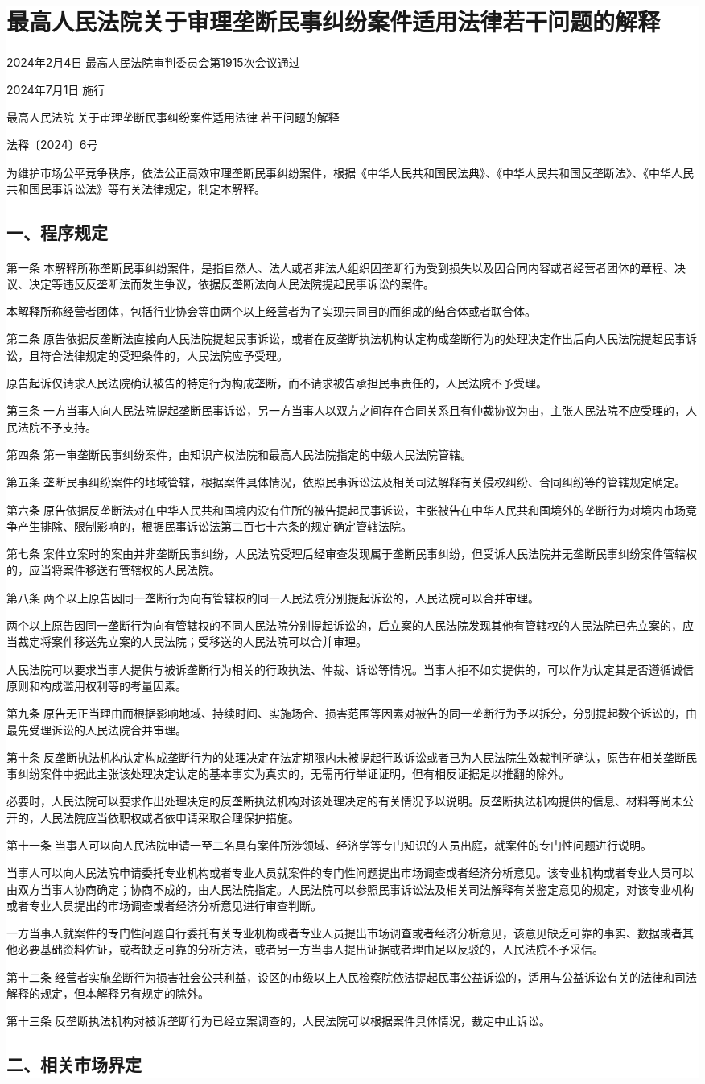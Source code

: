 # 最高人民法院关于审理垄断民事纠纷案件适用法律若干问题的解释

2024年2月4日 最高人民法院审判委员会第1915次会议通过

2024年7月1日 施行



最高人民法院 关于审理垄断民事纠纷案件适用法律 若干问题的解释

法释〔2024〕6号

为维护市场公平竞争秩序，依法公正高效审理垄断民事纠纷案件，根据《中华人民共和国民法典》、《中华人民共和国反垄断法》、《中华人民共和国民事诉讼法》等有关法律规定，制定本解释。

## 一、程序规定

第一条 本解释所称垄断民事纠纷案件，是指自然人、法人或者非法人组织因垄断行为受到损失以及因合同内容或者经营者团体的章程、决议、决定等违反反垄断法而发生争议，依据反垄断法向人民法院提起民事诉讼的案件。

本解释所称经营者团体，包括行业协会等由两个以上经营者为了实现共同目的而组成的结合体或者联合体。

第二条 原告依据反垄断法直接向人民法院提起民事诉讼，或者在反垄断执法机构认定构成垄断行为的处理决定作出后向人民法院提起民事诉讼，且符合法律规定的受理条件的，人民法院应予受理。

原告起诉仅请求人民法院确认被告的特定行为构成垄断，而不请求被告承担民事责任的，人民法院不予受理。

第三条 一方当事人向人民法院提起垄断民事诉讼，另一方当事人以双方之间存在合同关系且有仲裁协议为由，主张人民法院不应受理的，人民法院不予支持。

第四条 第一审垄断民事纠纷案件，由知识产权法院和最高人民法院指定的中级人民法院管辖。

第五条 垄断民事纠纷案件的地域管辖，根据案件具体情况，依照民事诉讼法及相关司法解释有关侵权纠纷、合同纠纷等的管辖规定确定。

第六条 原告依据反垄断法对在中华人民共和国境内没有住所的被告提起民事诉讼，主张被告在中华人民共和国境外的垄断行为对境内市场竞争产生排除、限制影响的，根据民事诉讼法第二百七十六条的规定确定管辖法院。

第七条 案件立案时的案由并非垄断民事纠纷，人民法院受理后经审查发现属于垄断民事纠纷，但受诉人民法院并无垄断民事纠纷案件管辖权的，应当将案件移送有管辖权的人民法院。

第八条 两个以上原告因同一垄断行为向有管辖权的同一人民法院分别提起诉讼的，人民法院可以合并审理。

两个以上原告因同一垄断行为向有管辖权的不同人民法院分别提起诉讼的，后立案的人民法院发现其他有管辖权的人民法院已先立案的，应当裁定将案件移送先立案的人民法院；受移送的人民法院可以合并审理。

人民法院可以要求当事人提供与被诉垄断行为相关的行政执法、仲裁、诉讼等情况。当事人拒不如实提供的，可以作为认定其是否遵循诚信原则和构成滥用权利等的考量因素。

第九条 原告无正当理由而根据影响地域、持续时间、实施场合、损害范围等因素对被告的同一垄断行为予以拆分，分别提起数个诉讼的，由最先受理诉讼的人民法院合并审理。

第十条 反垄断执法机构认定构成垄断行为的处理决定在法定期限内未被提起行政诉讼或者已为人民法院生效裁判所确认，原告在相关垄断民事纠纷案件中据此主张该处理决定认定的基本事实为真实的，无需再行举证证明，但有相反证据足以推翻的除外。

必要时，人民法院可以要求作出处理决定的反垄断执法机构对该处理决定的有关情况予以说明。反垄断执法机构提供的信息、材料等尚未公开的，人民法院应当依职权或者依申请采取合理保护措施。

第十一条 当事人可以向人民法院申请一至二名具有案件所涉领域、经济学等专门知识的人员出庭，就案件的专门性问题进行说明。

当事人可以向人民法院申请委托专业机构或者专业人员就案件的专门性问题提出市场调查或者经济分析意见。该专业机构或者专业人员可以由双方当事人协商确定；协商不成的，由人民法院指定。人民法院可以参照民事诉讼法及相关司法解释有关鉴定意见的规定，对该专业机构或者专业人员提出的市场调查或者经济分析意见进行审查判断。

一方当事人就案件的专门性问题自行委托有关专业机构或者专业人员提出市场调查或者经济分析意见，该意见缺乏可靠的事实、数据或者其他必要基础资料佐证，或者缺乏可靠的分析方法，或者另一方当事人提出证据或者理由足以反驳的，人民法院不予采信。

第十二条 经营者实施垄断行为损害社会公共利益，设区的市级以上人民检察院依法提起民事公益诉讼的，适用与公益诉讼有关的法律和司法解释的规定，但本解释另有规定的除外。

第十三条 反垄断执法机构对被诉垄断行为已经立案调查的，人民法院可以根据案件具体情况，裁定中止诉讼。

## 二、相关市场界定
